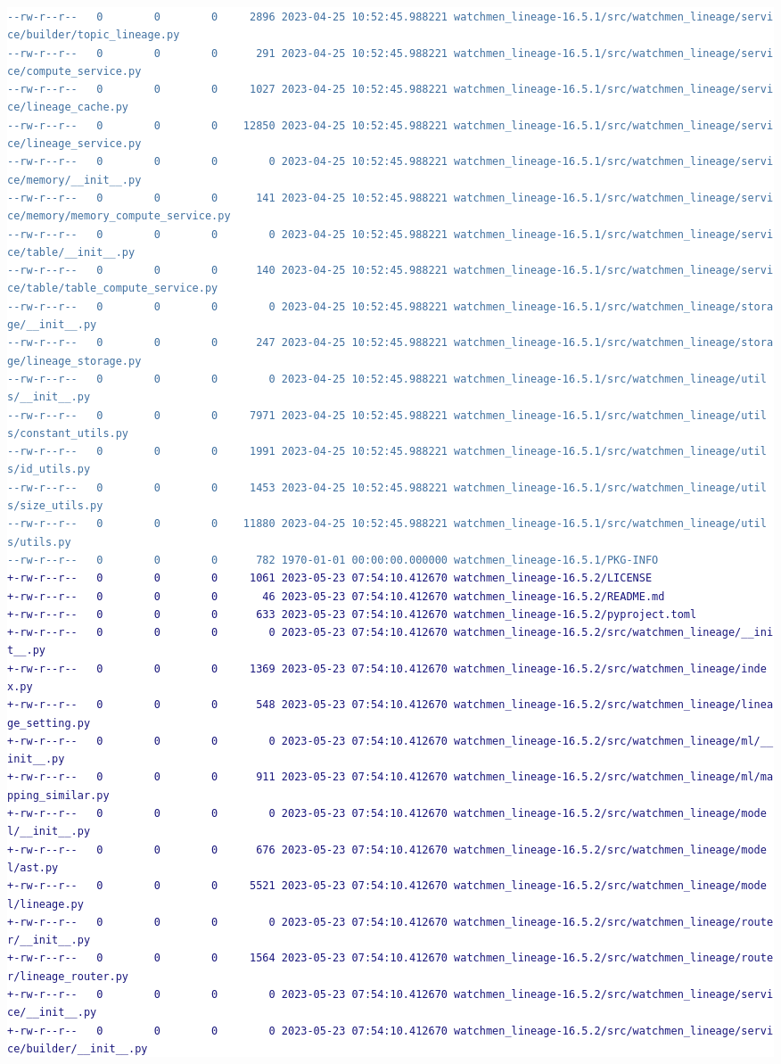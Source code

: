 ```diff
--rw-r--r--   0        0        0     2896 2023-04-25 10:52:45.988221 watchmen_lineage-16.5.1/src/watchmen_lineage/service/builder/topic_lineage.py
--rw-r--r--   0        0        0      291 2023-04-25 10:52:45.988221 watchmen_lineage-16.5.1/src/watchmen_lineage/service/compute_service.py
--rw-r--r--   0        0        0     1027 2023-04-25 10:52:45.988221 watchmen_lineage-16.5.1/src/watchmen_lineage/service/lineage_cache.py
--rw-r--r--   0        0        0    12850 2023-04-25 10:52:45.988221 watchmen_lineage-16.5.1/src/watchmen_lineage/service/lineage_service.py
--rw-r--r--   0        0        0        0 2023-04-25 10:52:45.988221 watchmen_lineage-16.5.1/src/watchmen_lineage/service/memory/__init__.py
--rw-r--r--   0        0        0      141 2023-04-25 10:52:45.988221 watchmen_lineage-16.5.1/src/watchmen_lineage/service/memory/memory_compute_service.py
--rw-r--r--   0        0        0        0 2023-04-25 10:52:45.988221 watchmen_lineage-16.5.1/src/watchmen_lineage/service/table/__init__.py
--rw-r--r--   0        0        0      140 2023-04-25 10:52:45.988221 watchmen_lineage-16.5.1/src/watchmen_lineage/service/table/table_compute_service.py
--rw-r--r--   0        0        0        0 2023-04-25 10:52:45.988221 watchmen_lineage-16.5.1/src/watchmen_lineage/storage/__init__.py
--rw-r--r--   0        0        0      247 2023-04-25 10:52:45.988221 watchmen_lineage-16.5.1/src/watchmen_lineage/storage/lineage_storage.py
--rw-r--r--   0        0        0        0 2023-04-25 10:52:45.988221 watchmen_lineage-16.5.1/src/watchmen_lineage/utils/__init__.py
--rw-r--r--   0        0        0     7971 2023-04-25 10:52:45.988221 watchmen_lineage-16.5.1/src/watchmen_lineage/utils/constant_utils.py
--rw-r--r--   0        0        0     1991 2023-04-25 10:52:45.988221 watchmen_lineage-16.5.1/src/watchmen_lineage/utils/id_utils.py
--rw-r--r--   0        0        0     1453 2023-04-25 10:52:45.988221 watchmen_lineage-16.5.1/src/watchmen_lineage/utils/size_utils.py
--rw-r--r--   0        0        0    11880 2023-04-25 10:52:45.988221 watchmen_lineage-16.5.1/src/watchmen_lineage/utils/utils.py
--rw-r--r--   0        0        0      782 1970-01-01 00:00:00.000000 watchmen_lineage-16.5.1/PKG-INFO
+-rw-r--r--   0        0        0     1061 2023-05-23 07:54:10.412670 watchmen_lineage-16.5.2/LICENSE
+-rw-r--r--   0        0        0       46 2023-05-23 07:54:10.412670 watchmen_lineage-16.5.2/README.md
+-rw-r--r--   0        0        0      633 2023-05-23 07:54:10.412670 watchmen_lineage-16.5.2/pyproject.toml
+-rw-r--r--   0        0        0        0 2023-05-23 07:54:10.412670 watchmen_lineage-16.5.2/src/watchmen_lineage/__init__.py
+-rw-r--r--   0        0        0     1369 2023-05-23 07:54:10.412670 watchmen_lineage-16.5.2/src/watchmen_lineage/index.py
+-rw-r--r--   0        0        0      548 2023-05-23 07:54:10.412670 watchmen_lineage-16.5.2/src/watchmen_lineage/lineage_setting.py
+-rw-r--r--   0        0        0        0 2023-05-23 07:54:10.412670 watchmen_lineage-16.5.2/src/watchmen_lineage/ml/__init__.py
+-rw-r--r--   0        0        0      911 2023-05-23 07:54:10.412670 watchmen_lineage-16.5.2/src/watchmen_lineage/ml/mapping_similar.py
+-rw-r--r--   0        0        0        0 2023-05-23 07:54:10.412670 watchmen_lineage-16.5.2/src/watchmen_lineage/model/__init__.py
+-rw-r--r--   0        0        0      676 2023-05-23 07:54:10.412670 watchmen_lineage-16.5.2/src/watchmen_lineage/model/ast.py
+-rw-r--r--   0        0        0     5521 2023-05-23 07:54:10.412670 watchmen_lineage-16.5.2/src/watchmen_lineage/model/lineage.py
+-rw-r--r--   0        0        0        0 2023-05-23 07:54:10.412670 watchmen_lineage-16.5.2/src/watchmen_lineage/router/__init__.py
+-rw-r--r--   0        0        0     1564 2023-05-23 07:54:10.412670 watchmen_lineage-16.5.2/src/watchmen_lineage/router/lineage_router.py
+-rw-r--r--   0        0        0        0 2023-05-23 07:54:10.412670 watchmen_lineage-16.5.2/src/watchmen_lineage/service/__init__.py
+-rw-r--r--   0        0        0        0 2023-05-23 07:54:10.412670 watchmen_lineage-16.5.2/src/watchmen_lineage/service/builder/__init__.py
```